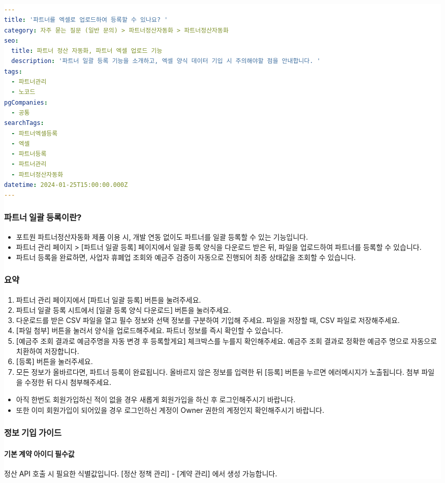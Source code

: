 ```yaml
---
title: '파트너를 엑셀로 업로드하여 등록할 수 있나요? '
category: 자주 묻는 질문 (일반 문의) > 파트너정산자동화 > 파트너정산자동화
seo:
  title: 파트너 정산 자동화, 파트너 엑셀 업로드 기능
  description: '파트너 일괄 등록 기능을 소개하고, 엑셀 양식 데이터 기입 시 주의해야할 점을 안내합니다. '
tags:
  - 파트너관리
  - 노코드
pgCompanies:
  - 공통
searchTags:
  - 파트너엑셀등록
  - 엑셀
  - 파트너등록
  - 파트너관리
  - 파트너정산자동화
datetime: 2024-01-25T15:00:00.000Z
---
```


<Callout content="파트너 일괄 등록 기능을 소개하고, 엑셀 양식 데이터 기입 시 주의해야할 점을 안내합니다. " title="" />

### 파트너 일괄 등록이란?

- 포트원 파트너정산자동화 제품 이용 시, 개발 연동 없이도 파트너를 일괄 등록할 수 있는 기능입니다.
- 파트너 관리 페이지 > \[파트너 일괄 등록] 페이지에서 일괄 등록 양식을 다운로드 받은 뒤, 파일을 업로드하여 파트너를 등록할 수 있습니다.
- 파트너 등록을 완료하면, 사업자 휴폐업 조회와 예금주 검증이 자동으로 진행되어 최종 상태값을 조회할 수 있습니다.

### 요약

1. 파트너 관리 페이지에서 \[파트너 일괄 등록] 버튼을 눌려주세요.
2. 파트너 일괄 등록 시트에서 \[일괄 등록 양식 다운로드] 버튼을 눌러주세요.
3. 다운로드를 받은 CSV 파일을 열고 필수 정보와 선택 정보를 구분하여 기입해 주세요. 파일을 저장할 때, CSV 파일로 저장해주세요.
4. \[파일 첨부] 버튼을 눌러서 양식을 업로드해주세요. 파트너 정보를 즉시 확인할 수 있습니다.
5. \[예금주 조회 결과로 예금주명을 자동 변경 후 등록할게요] 체크박스를 누를지 확인해주세요. 예금주 조회 결과로 정확한 예금주 명으로 자동으로 치환하여 저장합니다.
6. \[등록] 버튼을 눌러주세요.
7. 모든 정보가 올바르다면, 파트너 등록이 완료됩니다. 올바르지 않은 정보를 입력한 뒤 \[등록] 버튼을 누르면 에러메시지가 노출됩니다. 첨부 파일을 수정한 뒤 다시 첨부해주세요.

<Indent level="1">

- 아직 한번도 회원가입하신 적이 없을 경우 새롭게 회원가입을 하신 후 로그인해주시기 바랍니다.
- 또한 이미 회원가입이 되어있을 경우 로그인하신 계정이 Owner 권한의 계정인지 확인해주시기 바랍니다.

</Indent>

### 정보 기입 가이드

#### 기본 계약 아이디 필수값

정산 API 호출 시 필요한 식별값입니다. \[정산 정책 관리] - \[계약 관리] 에서 생성 가능합니다.
